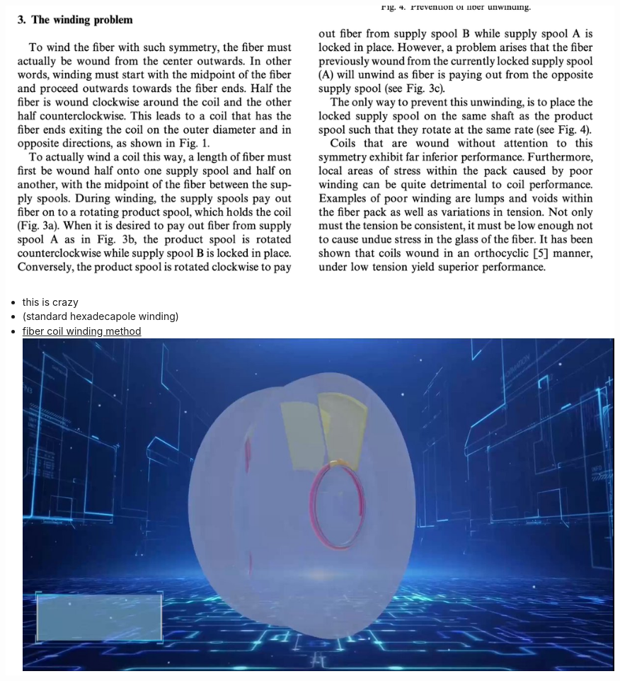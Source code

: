    ![20250718_052850_0.jpg](/assets/images/2025/20241027_20250720/20250718_052850_0.jpg)
   - this is crazy
   - (standard hexadecapole winding)
   - [fiber coil winding method](https://youtube.com/watch?v=bMrX2zfCQBU)
   ![20250718_054525_0.jpg](/assets/images/2025/20241027_20250720/20250718_054525_0.jpg)
   
